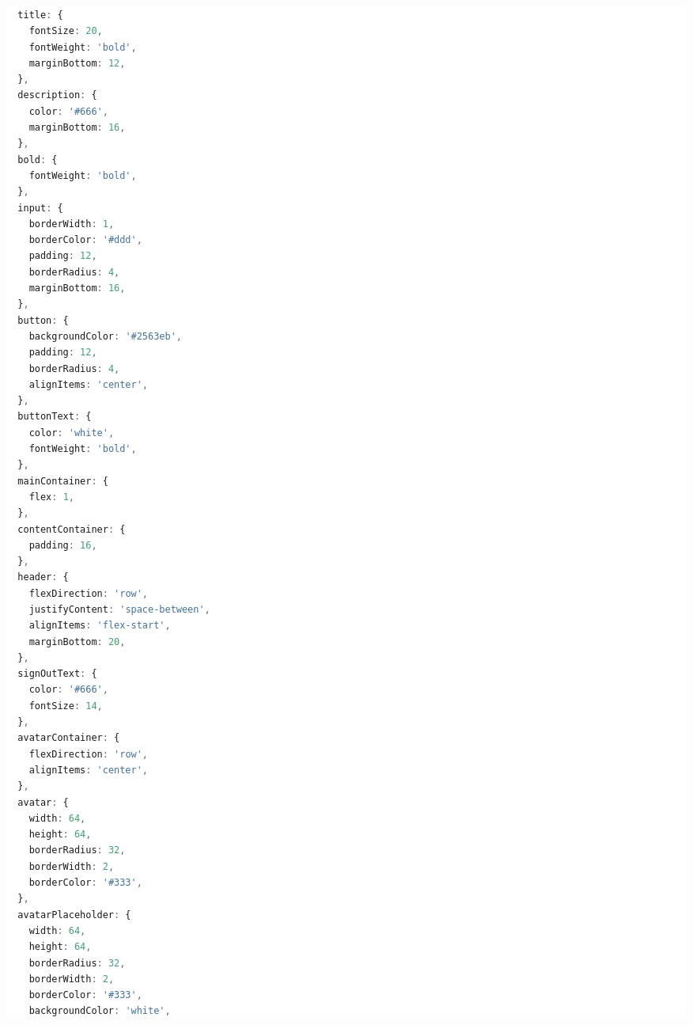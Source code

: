```typescript
  title: {
    fontSize: 20,
    fontWeight: 'bold',
    marginBottom: 12,
  },
  description: {
    color: '#666',
    marginBottom: 16,
  },
  bold: {
    fontWeight: 'bold',
  },
  input: {
    borderWidth: 1,
    borderColor: '#ddd',
    padding: 12,
    borderRadius: 4,
    marginBottom: 16,
  },
  button: {
    backgroundColor: '#2563eb',
    padding: 12,
    borderRadius: 4,
    alignItems: 'center',
  },
  buttonText: {
    color: 'white',
    fontWeight: 'bold',
  },
  mainContainer: {
    flex: 1,
  },
  contentContainer: {
    padding: 16,
  },
  header: {
    flexDirection: 'row',
    justifyContent: 'space-between',
    alignItems: 'flex-start',
    marginBottom: 20,
  },
  signOutText: {
    color: '#666',
    fontSize: 14,
  },
  avatarContainer: {
    flexDirection: 'row',
    alignItems: 'center',
  },
  avatar: {
    width: 64,
    height: 64,
    borderRadius: 32,
    borderWidth: 2,
    borderColor: '#333',
  },
  avatarPlaceholder: {
    width: 64,
    height: 64,
    borderRadius: 32,
    borderWidth: 2,
    borderColor: '#333',
    backgroundColor: 'white',
```